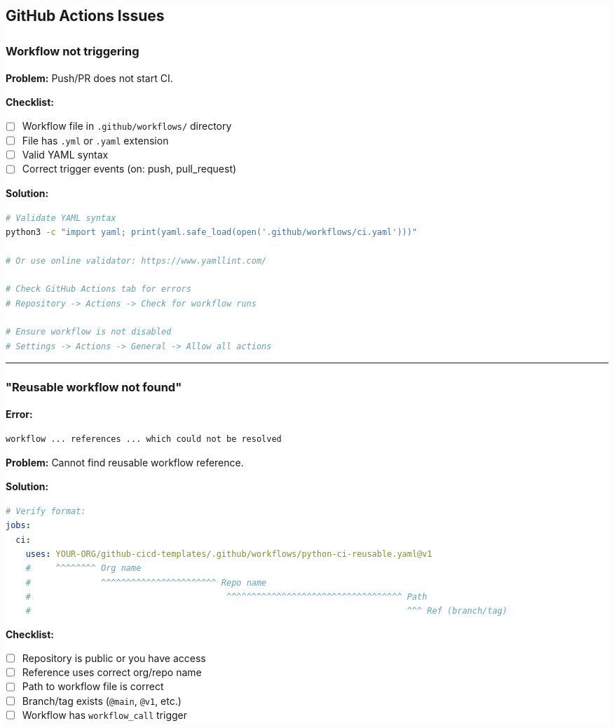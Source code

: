 
## GitHub Actions Issues

### Workflow not triggering

**Problem:** Push/PR does not start CI.

**Checklist:**
- [ ] Workflow file in `.github/workflows/` directory
- [ ] File has `.yml` or `.yaml` extension
- [ ] Valid YAML syntax
- [ ] Correct trigger events (on: push, pull_request)

**Solution:**
```bash
# Validate YAML syntax
python3 -c "import yaml; print(yaml.safe_load(open('.github/workflows/ci.yaml')))"

# Or use online validator: https://www.yamllint.com/

# Check GitHub Actions tab for errors
# Repository -> Actions -> Check for workflow runs

# Ensure workflow is not disabled
# Settings -> Actions -> General -> Allow all actions
```

---

### "Reusable workflow not found"

**Error:**
```
workflow ... references ... which could not be resolved
```

**Problem:** Cannot find reusable workflow reference.

**Solution:**
```yaml
# Verify format:
jobs:
  ci:
    uses: YOUR-ORG/github-cicd-templates/.github/workflows/python-ci-reusable.yaml@v1
    #     ^^^^^^^^ Org name
    #              ^^^^^^^^^^^^^^^^^^^^^^^ Repo name
    #                                       ^^^^^^^^^^^^^^^^^^^^^^^^^^^^^^^^^^^ Path
    #                                                                           ^^^ Ref (branch/tag)
```

**Checklist:**
- [ ] Repository is public or you have access
- [ ] Reference uses correct org/repo name
- [ ] Path to workflow file is correct
- [ ] Branch/tag exists (`@main`, `@v1`, etc.)
- [ ] Workflow has `workflow_call` trigger
